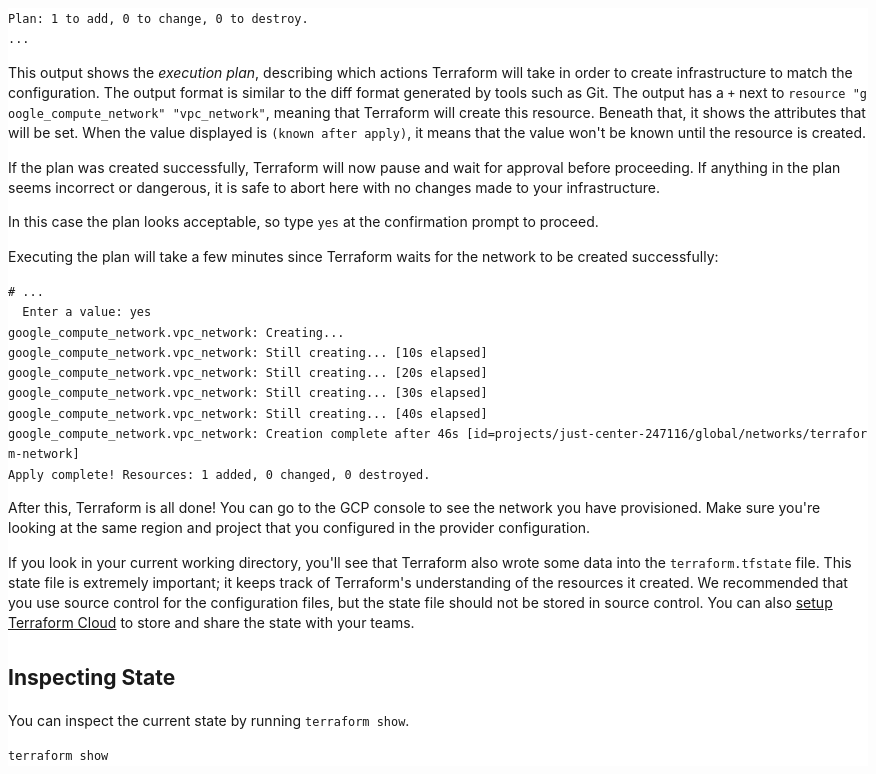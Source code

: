 ```raw
Plan: 1 to add, 0 to change, 0 to destroy.
...
```

This output shows the _execution plan_, describing which actions Terraform will
take in order to create infrastructure to match the configuration. The output
format is similar to the diff format generated by tools such as Git. The output
has a `+` next to `resource "google_compute_network" "vpc_network"`, meaning
that Terraform will create this resource. Beneath that, it shows the attributes
that will be set. When the value displayed is `(known after apply)`, it means
that the value won't be known until the resource is created.

If the plan was created successfully, Terraform will now pause and wait for
approval before proceeding. If anything in the plan seems incorrect or
dangerous, it is safe to abort here with no changes made to your infrastructure.

In this case the plan looks acceptable, so type `yes` at the confirmation prompt
to proceed.

Executing the plan will take a few minutes since Terraform waits for the network
to be created successfully:

```raw
# ...
  Enter a value: yes
google_compute_network.vpc_network: Creating...
google_compute_network.vpc_network: Still creating... [10s elapsed]
google_compute_network.vpc_network: Still creating... [20s elapsed]
google_compute_network.vpc_network: Still creating... [30s elapsed]
google_compute_network.vpc_network: Still creating... [40s elapsed]
google_compute_network.vpc_network: Creation complete after 46s [id=projects/just-center-247116/global/networks/terraform-network]
Apply complete! Resources: 1 added, 0 changed, 0 destroyed.
```

After this, Terraform is all done! You can go to the GCP console to see the
network you have provisioned. Make sure you're looking at the same region and
project that you configured in the provider configuration.

If you look in your current working directory, you'll see that Terraform also
wrote some data into the `terraform.tfstate` file. This state file is extremely
important; it keeps track of Terraform's understanding of the resources it
created. We recommended that you use source control for the configuration files,
but the state file should not be stored in source control. You can also [setup
Terraform
Cloud](https://learn.hashicorp.com/terraform/cloud-gettingstarted/tfc_overview)
to store and share the state with your teams.

## Inspecting State

You can inspect the current state by running `terraform show`.

```bash
terraform show
```
